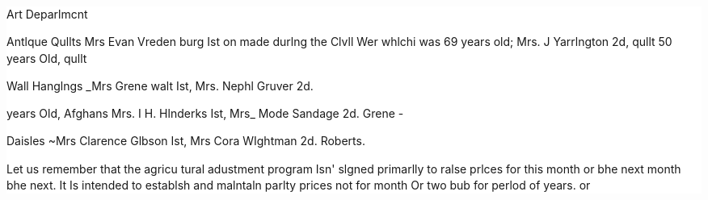 Art   Deparlmcnt

Antlque Qullts Mrs Evan Vreden burg Ist on made durlng the Clvll Wer   whlchi was 69 years old; Mrs. J Yarrlngton 2d, qullt   50 years Old, qullt

Wall   Hanglngs \_Mrs Grene walt Ist, Mrs. Nephl Gruver 2d.

years Old, Afghans Mrs. I H. Hlnderks Ist, Mrs\_ Mode Sandage 2d. Grene -

Daisles ~Mrs Clarence Glbson Ist, Mrs Cora   WIghtman 2d. Roberts.

Let us remember that the   agricu tural adustment program Isn' slgned primarlly to ralse prlces for this month or bhe next month bhe next. It Is intended to establsh and malntaln parlty prices not for month Or two bub for perlod of years. or